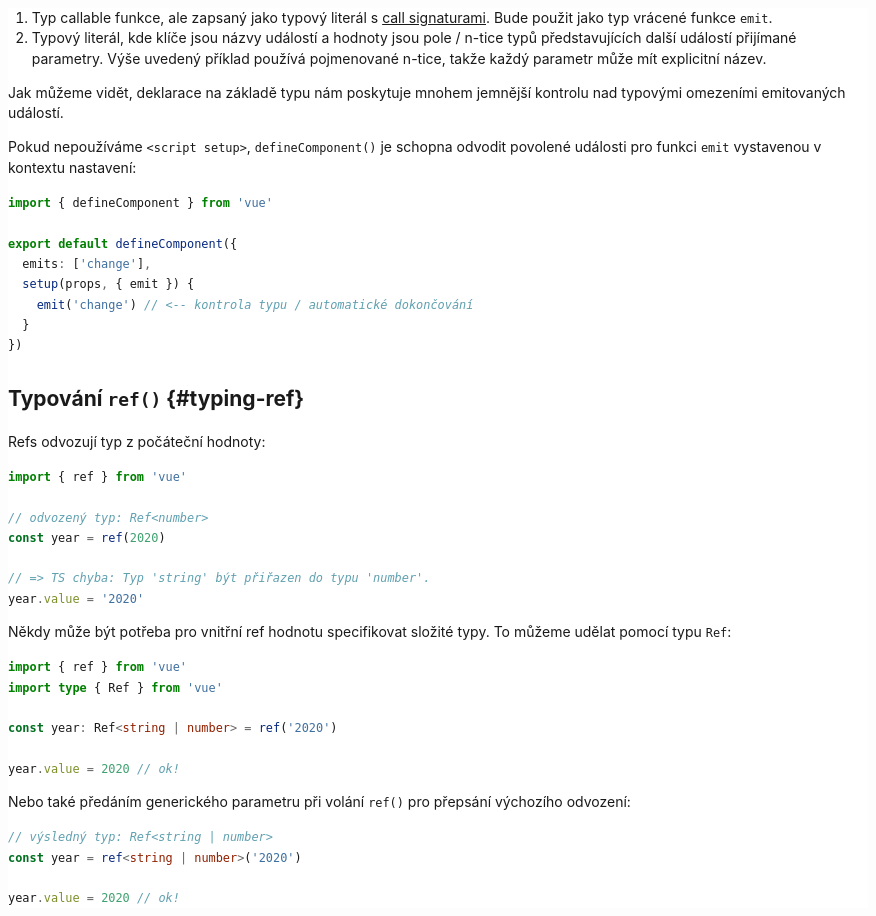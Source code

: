 1. Typ callable funkce, ale zapsaný jako typový literál s [call signaturami](https://www.typescriptlang.org/docs/handbook/2/functions.html#call-signatures). Bude použit jako typ vrácené funkce `emit`.
2. Typový literál, kde klíče jsou názvy událostí a hodnoty jsou pole / n-tice typů představujících další událostí přijímané parametry. Výše uvedený příklad používá pojmenované n-tice, takže každý parametr může mít explicitní název.

Jak můžeme vidět, deklarace na základě typu nám poskytuje mnohem jemnější kontrolu nad typovými omezeními emitovaných událostí.

Pokud nepoužíváme `<script setup>`, `defineComponent()` je schopna odvodit povolené události pro funkci `emit` vystavenou v kontextu nastavení:

```ts
import { defineComponent } from 'vue'

export default defineComponent({
  emits: ['change'],
  setup(props, { emit }) {
    emit('change') // <-- kontrola typu / automatické dokončování
  }
})
```

## Typování `ref()` {#typing-ref}

Refs odvozují typ z počáteční hodnoty:

```ts
import { ref } from 'vue'

// odvozený typ: Ref<number>
const year = ref(2020)

// => TS chyba: Typ 'string' být přiřazen do typu 'number'.
year.value = '2020'
```

Někdy může být potřeba pro vnitřní ref hodnotu specifikovat složité typy. To můžeme udělat pomocí typu `Ref`:

```ts
import { ref } from 'vue'
import type { Ref } from 'vue'

const year: Ref<string | number> = ref('2020')

year.value = 2020 // ok!
```

Nebo také předáním generického parametru při volání `ref()` pro přepsání výchozího odvození:

```ts
// výsledný typ: Ref<string | number>
const year = ref<string | number>('2020')

year.value = 2020 // ok!
```
